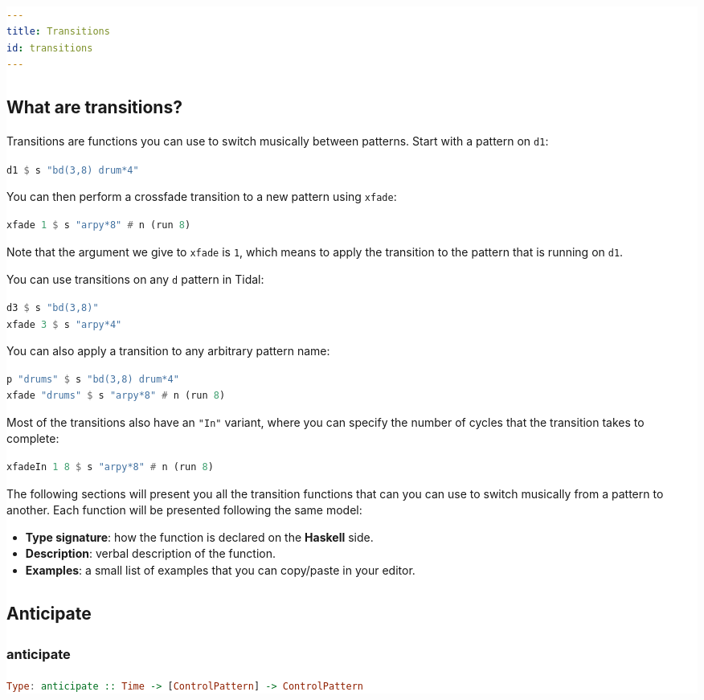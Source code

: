 ```yaml
---
title: Transitions
id: transitions
---
```



## What are transitions?


Transitions are functions you can use to switch musically between patterns. Start with a pattern on `d1`:
```haskell
d1 $ s "bd(3,8) drum*4"
```

You can then perform a crossfade transition to a new pattern using `xfade`:
```haskell
xfade 1 $ s "arpy*8" # n (run 8)
```

Note that the argument we give to `xfade` is `1`, which means to apply the transition to the pattern that is running on `d1`.

You can use transitions on any `d` pattern in Tidal:
```haskell
d3 $ s "bd(3,8)"
xfade 3 $ s "arpy*4"
```

You can also apply a transition to any arbitrary pattern name:
```haskell
p "drums" $ s "bd(3,8) drum*4"
xfade "drums" $ s "arpy*8" # n (run 8)
```
Most of the transitions also have an `"In"` variant, where you can specify the number of cycles that the transition takes to complete:
```haskell
xfadeIn 1 8 $ s "arpy*8" # n (run 8)
```

The following sections will present you all the transition functions that can you can use to switch musically from a pattern to another. Each function will be presented following the same model:

* **Type signature**: how the function is declared on the **Haskell** side.
* **Description**: verbal description of the function.
* **Examples**: a small list of examples that you can copy/paste in your editor.

## Anticipate
### anticipate

```haskell
Type: anticipate :: Time -> [ControlPattern] -> ControlPattern
```
